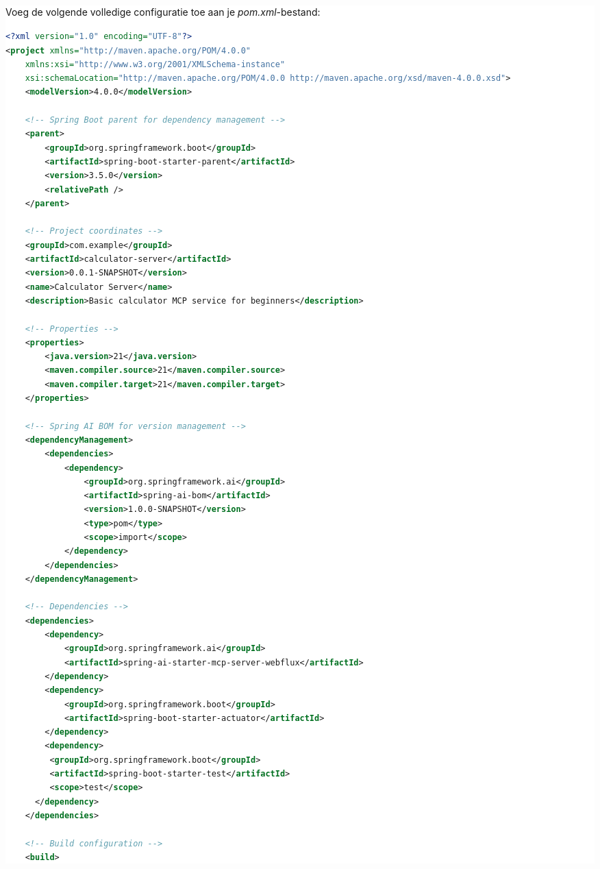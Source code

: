 Voeg de volgende volledige configuratie toe aan je *pom.xml*-bestand:

```xml
<?xml version="1.0" encoding="UTF-8"?>
<project xmlns="http://maven.apache.org/POM/4.0.0"
    xmlns:xsi="http://www.w3.org/2001/XMLSchema-instance"
    xsi:schemaLocation="http://maven.apache.org/POM/4.0.0 http://maven.apache.org/xsd/maven-4.0.0.xsd">
    <modelVersion>4.0.0</modelVersion>
    
    <!-- Spring Boot parent for dependency management -->
    <parent>
        <groupId>org.springframework.boot</groupId>
        <artifactId>spring-boot-starter-parent</artifactId>
        <version>3.5.0</version>
        <relativePath />
    </parent>

    <!-- Project coordinates -->
    <groupId>com.example</groupId>
    <artifactId>calculator-server</artifactId>
    <version>0.0.1-SNAPSHOT</version>
    <name>Calculator Server</name>
    <description>Basic calculator MCP service for beginners</description>

    <!-- Properties -->
    <properties>
        <java.version>21</java.version>
        <maven.compiler.source>21</maven.compiler.source>
        <maven.compiler.target>21</maven.compiler.target>
    </properties>

    <!-- Spring AI BOM for version management -->
    <dependencyManagement>
        <dependencies>
            <dependency>
                <groupId>org.springframework.ai</groupId>
                <artifactId>spring-ai-bom</artifactId>
                <version>1.0.0-SNAPSHOT</version>
                <type>pom</type>
                <scope>import</scope>
            </dependency>
        </dependencies>
    </dependencyManagement>

    <!-- Dependencies -->
    <dependencies>
        <dependency>
            <groupId>org.springframework.ai</groupId>
            <artifactId>spring-ai-starter-mcp-server-webflux</artifactId>
        </dependency>
        <dependency>
            <groupId>org.springframework.boot</groupId>
            <artifactId>spring-boot-starter-actuator</artifactId>
        </dependency>
        <dependency>
         <groupId>org.springframework.boot</groupId>
         <artifactId>spring-boot-starter-test</artifactId>
         <scope>test</scope>
      </dependency>
    </dependencies>

    <!-- Build configuration -->
    <build>
```